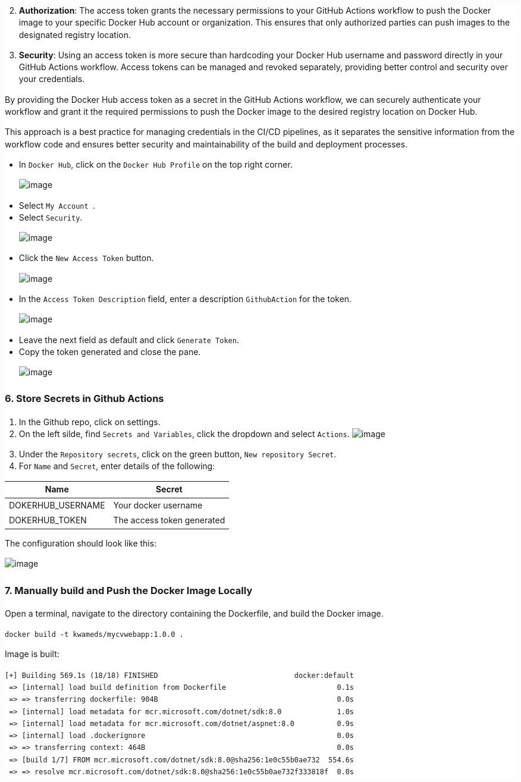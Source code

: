 2. **Authorization**: The access token grants the necessary permissions to your GitHub Actions workflow to push the Docker image to your specific Docker Hub account or organization. This ensures that only authorized parties can push images to the designated registry location.

3. **Security**: Using an access token is more secure than hardcoding your Docker Hub username and password directly in your GitHub Actions workflow. Access tokens can be managed and revoked separately, providing better control and security over your credentials.

By providing the Docker Hub access token as a secret in the GitHub Actions workflow, we can securely authenticate your workflow and grant it the required permissions to push the Docker image to the desired registry location on Docker Hub.

This approach is a best practice for managing credentials in the CI/CD pipelines, as it separates the sensitive information from the workflow code and ensures better security and maintainability of the build and deployment processes.
- In `Docker Hub`, click on the `Docker Hub Profile` on the top right corner.<p>
![image](https://github.com/JonesKwameOsei/Build-Docker-Images-with-GitHub-Pipeline-Actions/assets/81886509/6eaa67b7-f464-497b-8985-ec6e3fe50367)<p>
- Select `My Account `.
- Select `Security`.<p>
![image](https://github.com/JonesKwameOsei/Build-Docker-Images-with-GitHub-Pipeline-Actions/assets/81886509/9c1a3c03-0f51-4537-8159-ef9668278e26)<p>
- Click the `New Access Token` button.<p>
![image](https://github.com/JonesKwameOsei/Build-Docker-Images-with-GitHub-Pipeline-Actions/assets/81886509/e16438c4-eba3-4167-a1b1-fe6ae4d67b2d)<p>
- In the `Access Token Description` field, enter a description `GithubAction` for the token.<p>
![image](https://github.com/JonesKwameOsei/Build-Docker-Images-with-GitHub-Pipeline-Actions/assets/81886509/c6b17bd1-11ff-495e-a392-64f4f0e61774)<p>
- Leave the next field as default and click `Generate Token`.
- Copy the token generated and close the pane. <p>
![image](https://github.com/JonesKwameOsei/Build-Docker-Images-with-GitHub-Pipeline-Actions/assets/81886509/d3207ccd-ca38-476c-9949-c0ee064c94ae)<p>

### 6. Store Secrets in Github Actions
1. In the Github repo, click on settings.
2. On the left silde, find `Secrets and Variables`, click the dropdown and select `Actions`.
![image](https://github.com/JonesKwameOsei/Build-Docker-Images-with-GitHub-Pipeline-Actions/assets/81886509/9ec60cc6-8df0-4905-a16d-76f78d180c87)<p>
3. Under the `Repository secrets`, click on the green button, `New repository Secret`.
4. For `Name` and `Secret`, enter details of the following:<p>

|Name|Secret|
|----|------|
|DOKERHUB_USERNAME|Your docker username|
|DOKERHUB_TOKEN|The access token generated|<p>

The configuration should look like this:<p>
![image](https://github.com/JonesKwameOsei/myCV_WebApp/assets/81886509/6a086163-3d3a-48ca-943e-4619cb11a45c)
<p>

### 7. Manually build and Push the Docker Image Locally
Open a terminal, navigate to the directory containing the Dockerfile, and build the Docker image.
```
docker build -t kwameds/mycvwebapp:1.0.0 .
```
Image is built:<p>
```
[+] Building 569.1s (18/18) FINISHED                                docker:default
 => [internal] load build definition from Dockerfile                          0.1s
 => => transferring dockerfile: 904B                                          0.0s 
 => [internal] load metadata for mcr.microsoft.com/dotnet/sdk:8.0             1.0s 
 => [internal] load metadata for mcr.microsoft.com/dotnet/aspnet:8.0          0.9s 
 => [internal] load .dockerignore                                             0.0s
 => => transferring context: 464B                                             0.0s 
 => [build 1/7] FROM mcr.microsoft.com/dotnet/sdk:8.0@sha256:1e0c55b0ae732  554.6s 
 => => resolve mcr.microsoft.com/dotnet/sdk:8.0@sha256:1e0c55b0ae732f333818f  0.0s
```